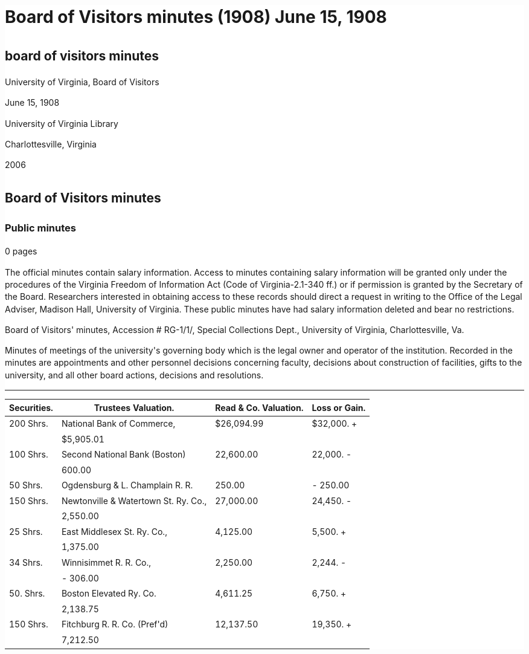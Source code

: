 
# Board of Visitors minutes (1908) June 15, 1908

## board of visitors minutes

University of Virginia, Board of Visitors

June 15, 1908

University of Virginia Library

Charlottesville, Virginia

2006

## Board of Visitors minutes

### Public minutes

0 pages

The official minutes contain salary information. Access to minutes containing salary information will be granted only under the procedures of the Virginia Freedom of Information Act (Code of Virginia-2.1-340 ff.) or if permission is granted by the Secretary of the Board. Researchers interested in obtaining access to these records should direct a request in writing to the Office of the Legal Adviser, Madison Hall, University of Virginia. These public minutes have had salary information deleted and bear no restrictions.

Board of Visitors' minutes, Accession # RG-1/1/, Special Collections Dept., University of Virginia, Charlottesville, Va.

Minutes of meetings of the university's governing body which is the legal owner and operator of the institution. Recorded in the minutes are appointments and other personnel decisions concerning faculty, decisions about construction of facilities, gifts to the university, and all other board actions, decisions and resolutions.

***

| Securities.                                  | Trustees Valuation.           | Read & Co. Valuation.        | Loss or Gain.    |
|-----------------------------------------------|-------------------------------|------------------------------|------------------|
| 200 Shrs.                                    | National Bank of Commerce,   | $26,094.99                   | $32,000. +       |
|                                               | $5,905.01                    |                              |                  |
| 100 Shrs.                                    | Second National Bank (Boston) | 22,600.00                    | 22,000. -        |
|                                               | 600.00                       |                              |                  |
| 50 Shrs.                                     | Ogdensburg & L. Champlain R. R. | 250.00                    | - 250.00        |
| 150 Shrs.                                    | Newtonville & Watertown St. Ry. Co., | 27,000.00          | 24,450. -        |
|                                               | 2,550.00                     |                              |                  |
| 25 Shrs.                                     | East Middlesex St. Ry. Co.,  | 4,125.00                     | 5,500. +        |
|                                               | 1,375.00                     |                              |                  |
| 34 Shrs.                                     | Winnisimmet R. R. Co.,       | 2,250.00                     | 2,244. -        |
|                                               | - 306.00                    |                              |                  |
| 50. Shrs.                                    | Boston Elevated Ry. Co.      | 4,611.25                     | 6,750. +        |
|                                               | 2,138.75                     |                              |                  |
| 150 Shrs.                                    | Fitchburg R. R. Co. (Pref'd) | 12,137.50                    | 19,350. +       |
|                                               | 7,212.50                     |                              |                  |
